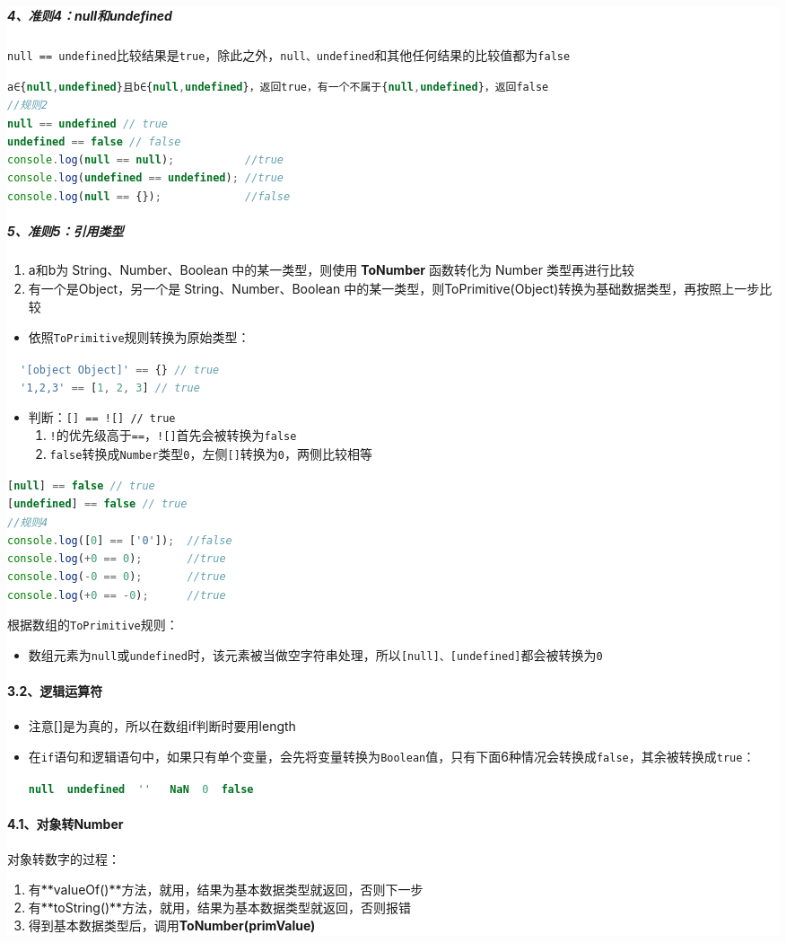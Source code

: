 ##### 4、准则4：null和undefined #####

`null == undefined`比较结果是`true`，除此之外，`null、undefined`和其他任何结果的比较值都为`false`

```js
a∈{null,undefined}且b∈{null,undefined}，返回true，有一个不属于{null,undefined}，返回false
//规则2
null == undefined // true
undefined == false // false
console.log(null == null);           //true
console.log(undefined == undefined); //true    
console.log(null == {});             //false
```

##### 5、准则5：引用类型 #####

1. a和b为 String、Number、Boolean 中的某一类型，则使用 **ToNumber** 函数转化为 Number 类型再进行比较
2. 有一个是Object，另一个是 String、Number、Boolean 中的某一类型，则ToPrimitive(Object)转换为基础数据类型，再按照上一步比较

* 依照`ToPrimitive`规则转换为原始类型：

```js
  '[object Object]' == {} // true
  '1,2,3' == [1, 2, 3] // true
```

* 判断：`[] == ![] // true`
  1. `!`的优先级高于`==`，`![]`首先会被转换为`false`
  2. `false`转换成`Number`类型`0`，左侧`[]`转换为`0`，两侧比较相等

```js
[null] == false // true
[undefined] == false // true
//规则4
console.log([0] == ['0']);  //false
console.log(+0 == 0);       //true
console.log(-0 == 0);       //true
console.log(+0 == -0);      //true
```

根据数组的`ToPrimitive`规则：

* 数组元素为`null`或`undefined`时，该元素被当做空字符串处理，所以`[null]、[undefined]`都会被转换为`0`

#### 3.2、逻辑运算符 ####

* 注意[]是为真的，所以在数组if判断时要用length

* 在`if`语句和逻辑语句中，如果只有单个变量，会先将变量转换为`Boolean`值，只有下面6种情况会转换成`false`，其余被转换成`true`：

  ```js
  null  undefined  ''   NaN  0  false   
  ```

#### 4.1、对象转Number ####

对象转数字的过程：

1. 有**valueOf()**方法，就用，结果为基本数据类型就返回，否则下一步
2. 有**toString()**方法，就用，结果为基本数据类型就返回，否则报错
3. 得到基本数据类型后，调用**ToNumber(primValue)**
